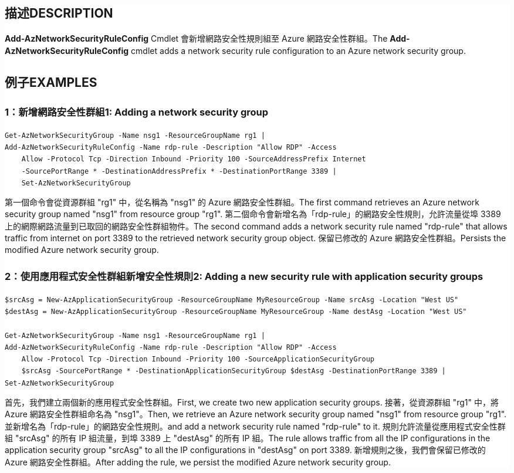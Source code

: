## <span data-ttu-id="a36e3-107">描述</span><span class="sxs-lookup"><span data-stu-id="a36e3-107">DESCRIPTION</span></span>
<span data-ttu-id="a36e3-108">**Add-AzNetworkSecurityRuleConfig** Cmdlet 會新增網路安全性規則組至 Azure 網路安全性群組。</span><span class="sxs-lookup"><span data-stu-id="a36e3-108">The **Add-AzNetworkSecurityRuleConfig** cmdlet adds a network security rule configuration to an Azure network security group.</span></span>

## <span data-ttu-id="a36e3-109">例子</span><span class="sxs-lookup"><span data-stu-id="a36e3-109">EXAMPLES</span></span>

### <span data-ttu-id="a36e3-110">1：新增網路安全性群組</span><span class="sxs-lookup"><span data-stu-id="a36e3-110">1: Adding a network security group</span></span>
```
Get-AzNetworkSecurityGroup -Name nsg1 -ResourceGroupName rg1 | 
Add-AzNetworkSecurityRuleConfig -Name rdp-rule -Description "Allow RDP" -Access 
    Allow -Protocol Tcp -Direction Inbound -Priority 100 -SourceAddressPrefix Internet 
    -SourcePortRange * -DestinationAddressPrefix * -DestinationPortRange 3389 | 
    Set-AzNetworkSecurityGroup
```

<span data-ttu-id="a36e3-111">第一個命令會從資源群組 "rg1" 中，從名稱為 "nsg1" 的 Azure 網路安全性群組。</span><span class="sxs-lookup"><span data-stu-id="a36e3-111">The first command retrieves an Azure network security group named "nsg1" from resource group "rg1".</span></span> <span data-ttu-id="a36e3-112">第二個命令會新增名為「rdp-rule」的網路安全性規則，允許流量從埠 3389 上的網際網路流量到已取回的網路安全性群組物件。</span><span class="sxs-lookup"><span data-stu-id="a36e3-112">The second command adds a network security rule named "rdp-rule" that allows traffic from internet on port 3389 to the retrieved network security group object.</span></span> <span data-ttu-id="a36e3-113">保留已修改的 Azure 網路安全性群組。</span><span class="sxs-lookup"><span data-stu-id="a36e3-113">Persists the modified Azure network security group.</span></span>

### <span data-ttu-id="a36e3-114">2：使用應用程式安全性群組新增安全性規則</span><span class="sxs-lookup"><span data-stu-id="a36e3-114">2: Adding a new security rule with application security groups</span></span>
```
$srcAsg = New-AzApplicationSecurityGroup -ResourceGroupName MyResourceGroup -Name srcAsg -Location "West US"
$destAsg = New-AzApplicationSecurityGroup -ResourceGroupName MyResourceGroup -Name destAsg -Location "West US"

Get-AzNetworkSecurityGroup -Name nsg1 -ResourceGroupName rg1 |
Add-AzNetworkSecurityRuleConfig -Name rdp-rule -Description "Allow RDP" -Access
    Allow -Protocol Tcp -Direction Inbound -Priority 100 -SourceApplicationSecurityGroup
    $srcAsg -SourcePortRange * -DestinationApplicationSecurityGroup $destAsg -DestinationPortRange 3389 |
Set-AzNetworkSecurityGroup
```

<span data-ttu-id="a36e3-115">首先，我們建立兩個新的應用程式安全性群組。</span><span class="sxs-lookup"><span data-stu-id="a36e3-115">First, we create two new application security groups.</span></span> <span data-ttu-id="a36e3-116">接著，從資源群組 "rg1" 中，將 Azure 網路安全性群組命名為 "nsg1"。</span><span class="sxs-lookup"><span data-stu-id="a36e3-116">Then, we retrieve an Azure network security group named "nsg1" from resource group "rg1".</span></span> <span data-ttu-id="a36e3-117">並新增名為「rdp-rule」的網路安全性規則。</span><span class="sxs-lookup"><span data-stu-id="a36e3-117">and add a network security rule named "rdp-rule" to it.</span></span> <span data-ttu-id="a36e3-118">規則允許流量從應用程式安全性群組 "srcAsg" 的所有 IP 組流量，到埠 3389 上 "destAsg" 的所有 IP 組。</span><span class="sxs-lookup"><span data-stu-id="a36e3-118">The rule allows traffic from all the IP configurations in the application security group "srcAsg" to all the IP configurations in "destAsg" on port 3389.</span></span> <span data-ttu-id="a36e3-119">新增規則之後，我們會保留已修改的 Azure 網路安全性群組。</span><span class="sxs-lookup"><span data-stu-id="a36e3-119">After adding the rule, we persist the modified Azure network security group.</span></span>
